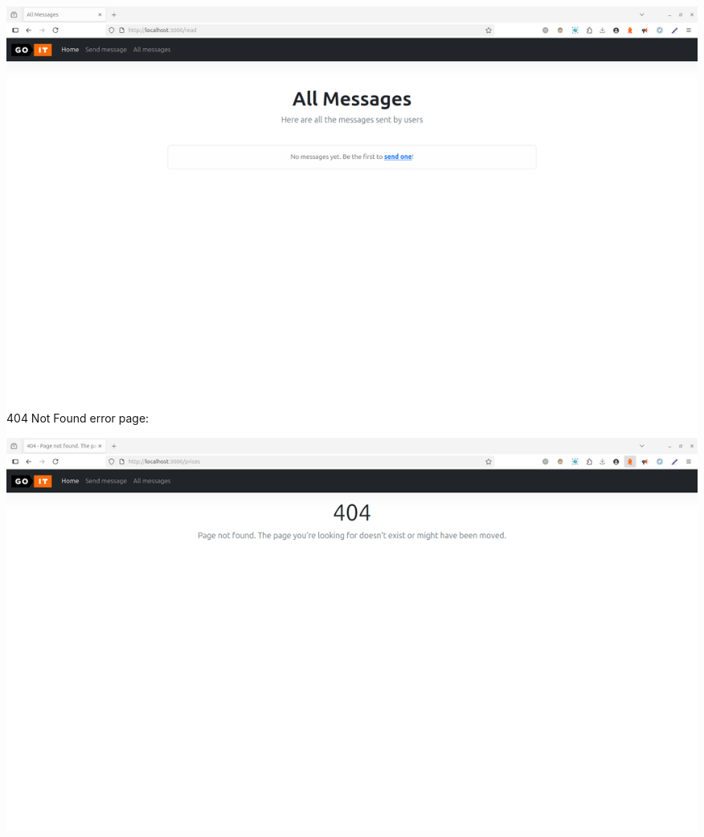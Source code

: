 ![Read page with no messages](./assets/results/read-page-empty-state.png)

404 Not Found error page:

![404 error page example](./assets/results/404-error-page.png)
